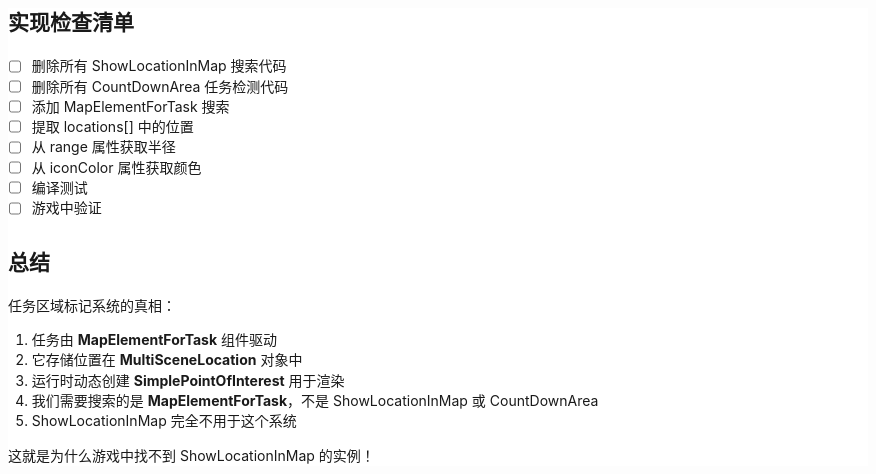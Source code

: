 
## 实现检查清单

- [ ] 删除所有 ShowLocationInMap 搜索代码
- [ ] 删除所有 CountDownArea 任务检测代码
- [ ] 添加 MapElementForTask 搜索
- [ ] 提取 locations[] 中的位置
- [ ] 从 range 属性获取半径
- [ ] 从 iconColor 属性获取颜色
- [ ] 编译测试
- [ ] 游戏中验证

## 总结

任务区域标记系统的真相：
1. 任务由 **MapElementForTask** 组件驱动
2. 它存储位置在 **MultiSceneLocation** 对象中
3. 运行时动态创建 **SimplePointOfInterest** 用于渲染
4. 我们需要搜索的是 **MapElementForTask**，不是 ShowLocationInMap 或 CountDownArea
5. ShowLocationInMap 完全不用于这个系统

这就是为什么游戏中找不到 ShowLocationInMap 的实例！
